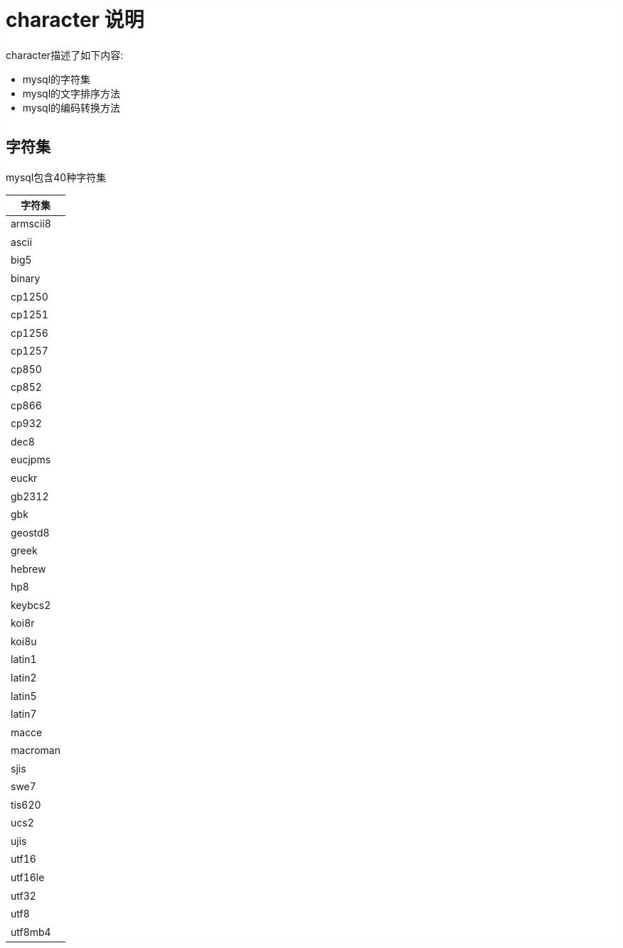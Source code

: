 # character 说明

character描述了如下内容:
- mysql的字符集
- mysql的文字排序方法
- mysql的编码转换方法

## 字符集

mysql包含40种字符集

字符集|
---|
 armscii8           |
 ascii              |
 big5               |
 binary             |
 cp1250             |
 cp1251             |
 cp1256             |
 cp1257             |
 cp850              |
 cp852              |
 cp866              |
 cp932              |
 dec8               |
 eucjpms            |
 euckr              |
 gb2312             |
 gbk                |
 geostd8            |
 greek              |
 hebrew             |
 hp8                |
 keybcs2            |
 koi8r              |
 koi8u              |
 latin1             |
 latin2             |
 latin5             |
 latin7             |
 macce              |
 macroman           |
 sjis               |
 swe7               |
 tis620             |
 ucs2               |
 ujis               |
 utf16              |
 utf16le            |
 utf32              |
 utf8               |
 utf8mb4            |
